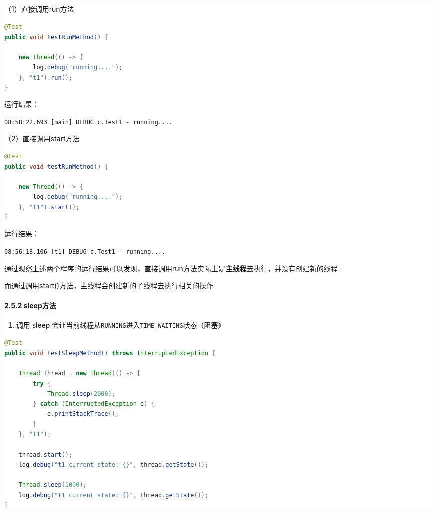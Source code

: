 （1）直接调用run方法

```java
@Test
public void testRunMethod() {

    new Thread(() -> {
        log.debug("running....");
    }, "t1").run();
}
```

运行结果：

	08:58:22.693 [main] DEBUG c.Test1 - running....

（2）直接调用start方法

```java
@Test
public void testRunMethod() {

    new Thread(() -> {
        log.debug("running....");
    }, "t1").start();
}
```

运行结果：

	08:56:18.106 [t1] DEBUG c.Test1 - running....



通过观察上述两个程序的运行结果可以发现，直接调用run方法实际上是**主线程**去执行，并没有创建新的线程

而通过调用start()方法，主线程会创建新的子线程去执行相关的操作

#### 2.5.2 sleep方法

1. 调用 sleep 会让当前线程从`RUNNING`进入`TIME_WAITING`状态（阻塞） 

```java
@Test
public void testSleepMethod() throws InterruptedException {

    Thread thread = new Thread(() -> {
        try {
            Thread.sleep(2000);
        } catch (InterruptedException e) {
            e.printStackTrace();
        }
    }, "t1");

    thread.start();
    log.debug("t1 current state: {}", thread.getState());

    Thread.sleep(1000);
    log.debug("t1 current state: {}", thread.getState());
}
```
